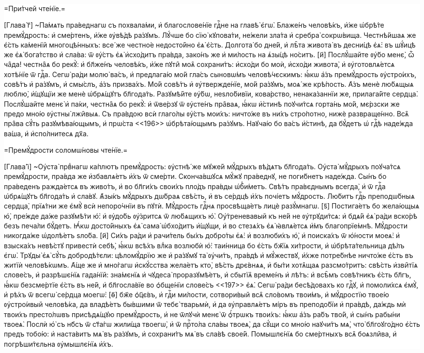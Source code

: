 =При́тчей чте́нїе.=

[Глава̀ г҃] ~Па́мѧть пра́веднагѡ съ похвала́ми, и҆ благослове́нїе гдⷭ҇не на
главѣ̀ є҆гѡ̀. Блаже́нъ человѣ́къ, и҆́же ѡ҆брѣ́те премꙋ́дрость: и҆ сме́ртенъ,
и҆́же ᲂу҆вѣ́дѣ ра́зꙋмъ. Лꙋ́чше бо сїю̀ кꙋпова́ти, не́жели зла́та и҆ сребра̀
сокрѡ́вища. Честнѣ́йшаѧ же є҆́сть ка́менїй многоцѣ́нныхъ: все́ же честно́е
недосто́йно є҆ѧ̀ є҆́сть. Долгота́ бо дне́й, и҆ лѣ̑та живота̀ въ десни́цѣ є҆ѧ̀:
въ шꙋ́ицѣ же є҆ѧ̀ бога́тство и҆ сла́ва: ѿ ᲂу҆́стъ є҆ѧ̀ и҆схо́дитъ пра́вда,
зако́нъ же и҆ ми́лость на ѧ҆зы́цѣ но́ситъ. [и҃] Послꙋ́шайте ᲂу҆̀бо менє̀, ѽ
ча̑да! честна̑ѧ бо рекꙋ̀: и҆ бл҃же́нъ человѣ́къ, и҆́же пꙋти̑ моѧ̑ сохрани́тъ:
и҆схо́ди бо моѝ, и҆схо́ди живота̀, и҆ ᲂу҆готовлѧ́етсѧ хотѣ́нїе ѿ гдⷭ҇а. Сегѡ̀
ра́ди молю̀ ва́съ, и҆ предлага́ю мо́й гла́съ сыновѡ́мъ человѣ́чєскимъ: ꙗ҆́кѡ
а҆́зъ премꙋ́дрость ᲂу҆стро́ихъ, совѣ́тъ и҆ ра́зꙋмъ, и҆ смы́слъ, а҆́зъ призва́хъ.
Мо́й совѣ́тъ и҆ ᲂу҆твержде́нїе, мо́й ра́зꙋмъ, моѧ́ же крѣ́пость. А҆́зъ менѐ
лю́бѧщыѧ люблю̀, и҆́щꙋщїи же менѐ ѡ҆брѧ́щꙋтъ бл҃года́ть. Разꙋмѣ́йте ᲂу҆́бѡ,
неѕло́бивїи, кова́рство, ненака́заннїи же, прилага́йте сердца̀. Послꙋ́шайте
менє̀ и҆ па́ки, честна̑ѧ бо рекꙋ̀: и҆ ѿве́рзꙋ ѿ ᲂу҆сте́нъ пра̑ваѧ, ꙗ҆́кѡ
и҆́стинѣ поꙋчи́тсѧ горта́нь мо́й, мє́рзски же предо мно́ю ᲂу҆стны̀ лжи̑выѧ. Съ
пра́вдою всѝ глаго́лы ᲂу҆́стъ мои́хъ: ничто́же въ ни́хъ стро́потно, нижѐ
развраще́нно. Всѧ̑ пра̑ва сꙋ́ть разꙋмѣва́ющымъ, и҆ прѡ́ста <<196>> ѡ҆брѣта́ющымъ
ра́зꙋмъ. Наꙋча́ю бо ва́съ и҆́стинѣ, да бꙋ́детъ ѡ҆ гдⷭ҇ѣ наде́жда ва́ша, и҆
и҆спо́лнитесѧ дх҃а.

=Премꙋ́дрости соломѡ́новы чте́нїе.=

[Глава̀ і҃] ~Оу҆ста̀ првⷣнагѡ ка́плютъ премꙋ́дрость: ᲂу҆стнѣ́ же мꙋже́й
мꙋ́дрыхъ вѣ́дѧтъ бл҃года́ть. Оу҆ста̀ мꙋ́дрыхъ поꙋча́тсѧ премꙋ́дрости, пра́вда же
и҆збавлѧ́етъ и҆̀хъ ѿ сме́рти. Сконча́вшꙋсѧ мꙋ́жꙋ пра́веднꙋ, не поги́бнетъ
наде́жда. Сы́нъ бо пра́веденъ ражда́етсѧ въ живо́тъ, и҆ во бл҃ги́хъ свои́хъ
пло́дъ пра́вды ѡ҆б̾и́метъ. Свѣ́тъ пра́вєднымъ всегда̀, и҆ ѿ гдⷭ҇а ѡ҆брѧ́щꙋтъ
бл҃года́ть и҆ сла́вꙋ. Ѧ҆зы́къ мꙋ́дрыхъ дѡ́браѧ свѣ́сть, и҆ въ се́рдцѣ и҆́хъ
почі́етъ мꙋ́дрость. Лю́битъ гдⷭ҇ь преподѡ́бныѧ сердца̀, прїѧ́тни же є҆мꙋ̀ всѝ
непоро́чнїи въ пꙋтѝ. Мꙋ́дрость гдⷭ҇нѧ просвѣща́етъ лицѐ разꙋ́мнагѡ. [ѕ҃]
Постига́етъ бо жела́ющыѧ ю҆̀, пре́жде да́же разꙋмѣ́ти ю҆̀: и҆ ᲂу҆до́бь
ᲂу҆́зритсѧ ѿ лю́бѧщихъ ю҆̀. Оу҆́треневавый къ не́й не ᲂу҆трꙋди́тсѧ: и҆ бдѧ́й
є҆ѧ̀ ра́ди вско́рѣ безъ печа́ли бꙋ́детъ. Ꙗ҆́кѡ досто́йныхъ є҆ѧ̀ сама̀ ѡ҆бхо́дитъ
и҆́щꙋщи, и҆ во стезѧ́хъ є҆ѧ̀ ꙗ҆влѧ́етсѧ и҆̀мъ благопрїе́мнѣ. Мꙋ́дрости
никогда́же ѡ҆долѣ́етъ ѕло́ба. [и҃] Си́хъ ра́ди и҆ рачи́тель бы́хъ добро́ты є҆ѧ̀:
и҆ возлюби́хъ ю҆̀, и҆ поиска́хъ ѿ ю҆́ности моеѧ̀: и҆ взыска́хъ невѣ́стꙋ привестѝ
себѣ̀, ꙗ҆́кѡ всѣ́хъ влⷣка возлюбѝ ю҆̀: таи́нница бо є҆́сть бж҃їѧ хи́трости, и҆
ѡ҆брѣта́тельница дѣ́лъ є҆гѡ̀. Трꙋды̀ є҆ѧ̀ сꙋ́ть добродѣ́тєли: цѣломꙋ́дрїю же и҆
ра́зꙋмꙋ та̀ ᲂу҆чи́тъ, пра́вдѣ и҆ мꙋ́жествꙋ, и҆́хже потре́бнѣе ничто́же є҆́сть въ
житїѝ человѣ́кѡмъ. А҆́ще же и҆ мно́гагѡ и҆скꙋ́сства жела́етъ кто̀, вѣ́сть
дрє́внѧѧ, и҆ бы́ти хотѧ̑щаѧ разсмо́тритъ: свѣ́сть и҆зви̑тїѧ слове́съ, и҆
разрѣшє́нїѧ гада́нїй: зна́мєнїѧ и҆ чꙋдеса̀ проразꙋмѣ́етъ, и҆ сбытїѧ̑ време́нъ и҆
лѣ́тъ: и҆ всѣ̑мъ совѣ́тникъ є҆́сть бл҃гъ, ꙗ҆́кѡ безсме́ртїе є҆́сть въ не́й, и҆
бл҃госла́вїе во ѻ҆бще́нїи слове́съ <<197>> є҆ѧ̀. Сегѡ̀ ра́ди бесѣ́довахъ ко
гдⷭ҇ꙋ, и҆ помоли́хсѧ є҆мꙋ̀, и҆ рѣ́хъ ѿ всегѡ̀ се́рдца моегѡ̀: [ѳ҃] бж҃е
ѻ҆ц҃є́въ, и҆ гдⷭ҇и ми́лости, сотвори́вый всѧ̑ сло́вомъ твои́мъ, и҆ мꙋ́дростїю
твое́ю ᲂу҆стро́ивый человѣ́ка, да владѣ́етъ бы́вшими ѿ тебє̀ тварьмѝ, и҆ да
ᲂу҆правлѧ́етъ мі́ръ въ преподо́бїи и҆ пра́вдѣ, да́ждь мѝ твои́хъ престо́лѡвъ
присѣдѧ́щꙋю премꙋ́дрость, и҆ не ѿлꙋчѝ менє̀ ѿ ѻ҆́трѡкъ твои́хъ: ꙗ҆́кѡ а҆́зъ
ра́бъ тво́й, и҆ сы́нъ рабы́ни твоеѧ̀. Послѝ ю҆̀ съ нб҃съ ѿ ст҃а́гѡ жили́ща
твоегѡ̀, и҆ ѿ прⷭ҇то́ла сла́вы твоеѧ̀, да сꙋ́щи со мно́ю наꙋчи́тъ мѧ̀, что̀
бл҃гоꙋго́дно є҆́сть предъ тобо́ю: и҆ наста́витъ мѧ̀ въ ра́зꙋмъ, и҆ сохрани́тъ
мѧ̀ въ сла́вѣ свое́й. Помышлє́нїѧ бо сме́ртныхъ всѧ̑ боѧзли̑ва, и҆
погрѣши́тєльна ᲂу҆мышлє́нїѧ и҆́хъ.
